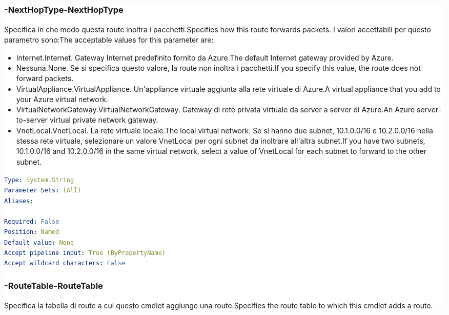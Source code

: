 ### <span data-ttu-id="747d8-128">-NextHopType</span><span class="sxs-lookup"><span data-stu-id="747d8-128">-NextHopType</span></span>
<span data-ttu-id="747d8-129">Specifica in che modo questa route inoltra i pacchetti.</span><span class="sxs-lookup"><span data-stu-id="747d8-129">Specifies how this route forwards packets.</span></span>
<span data-ttu-id="747d8-130">I valori accettabili per questo parametro sono:</span><span class="sxs-lookup"><span data-stu-id="747d8-130">The acceptable values for this parameter are:</span></span>
- <span data-ttu-id="747d8-131">Internet.</span><span class="sxs-lookup"><span data-stu-id="747d8-131">Internet.</span></span>
<span data-ttu-id="747d8-132">Gateway Internet predefinito fornito da Azure.</span><span class="sxs-lookup"><span data-stu-id="747d8-132">The default Internet gateway provided by Azure.</span></span> 
- <span data-ttu-id="747d8-133">Nessuna.</span><span class="sxs-lookup"><span data-stu-id="747d8-133">None.</span></span>
<span data-ttu-id="747d8-134">Se si specifica questo valore, la route non inoltra i pacchetti.</span><span class="sxs-lookup"><span data-stu-id="747d8-134">If you specify this value, the route does not forward packets.</span></span> 
- <span data-ttu-id="747d8-135">VirtualAppliance.</span><span class="sxs-lookup"><span data-stu-id="747d8-135">VirtualAppliance.</span></span>
<span data-ttu-id="747d8-136">Un'appliance virtuale aggiunta alla rete virtuale di Azure.</span><span class="sxs-lookup"><span data-stu-id="747d8-136">A virtual appliance that you add to your Azure virtual network.</span></span> 
- <span data-ttu-id="747d8-137">VirtualNetworkGateway.</span><span class="sxs-lookup"><span data-stu-id="747d8-137">VirtualNetworkGateway.</span></span>
<span data-ttu-id="747d8-138">Gateway di rete privata virtuale da server a server di Azure.</span><span class="sxs-lookup"><span data-stu-id="747d8-138">An Azure server-to-server virtual private network gateway.</span></span> 
- <span data-ttu-id="747d8-139">VnetLocal.</span><span class="sxs-lookup"><span data-stu-id="747d8-139">VnetLocal.</span></span>
<span data-ttu-id="747d8-140">La rete virtuale locale.</span><span class="sxs-lookup"><span data-stu-id="747d8-140">The local virtual network.</span></span>
<span data-ttu-id="747d8-141">Se si hanno due subnet, 10.1.0.0/16 e 10.2.0.0/16 nella stessa rete virtuale, selezionare un valore VnetLocal per ogni subnet da inoltrare all'altra subnet.</span><span class="sxs-lookup"><span data-stu-id="747d8-141">If you have two subnets, 10.1.0.0/16 and 10.2.0.0/16 in the same virtual network, select a value of VnetLocal for each subnet to forward to the other subnet.</span></span>

```yaml
Type: System.String
Parameter Sets: (All)
Aliases:

Required: False
Position: Named
Default value: None
Accept pipeline input: True (ByPropertyName)
Accept wildcard characters: False
```

### <span data-ttu-id="747d8-142">-RouteTable</span><span class="sxs-lookup"><span data-stu-id="747d8-142">-RouteTable</span></span>
<span data-ttu-id="747d8-143">Specifica la tabella di route a cui questo cmdlet aggiunge una route.</span><span class="sxs-lookup"><span data-stu-id="747d8-143">Specifies the route table to which this cmdlet adds a route.</span></span>
